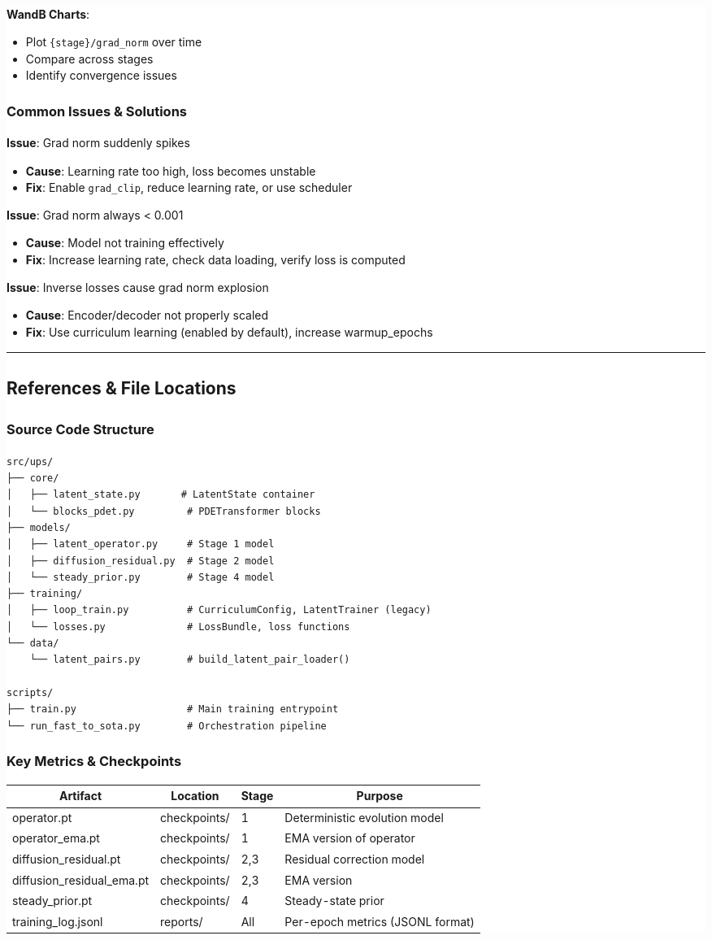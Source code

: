 **WandB Charts**:
- Plot `{stage}/grad_norm` over time
- Compare across stages
- Identify convergence issues

### Common Issues & Solutions

**Issue**: Grad norm suddenly spikes
- **Cause**: Learning rate too high, loss becomes unstable
- **Fix**: Enable `grad_clip`, reduce learning rate, or use scheduler

**Issue**: Grad norm always < 0.001
- **Cause**: Model not training effectively
- **Fix**: Increase learning rate, check data loading, verify loss is computed

**Issue**: Inverse losses cause grad norm explosion
- **Cause**: Encoder/decoder not properly scaled
- **Fix**: Use curriculum learning (enabled by default), increase warmup_epochs

---

## References & File Locations

### Source Code Structure

```
src/ups/
├── core/
│   ├── latent_state.py       # LatentState container
│   └── blocks_pdet.py         # PDETransformer blocks
├── models/
│   ├── latent_operator.py     # Stage 1 model
│   ├── diffusion_residual.py  # Stage 2 model
│   └── steady_prior.py        # Stage 4 model
├── training/
│   ├── loop_train.py          # CurriculumConfig, LatentTrainer (legacy)
│   └── losses.py              # LossBundle, loss functions
└── data/
    └── latent_pairs.py        # build_latent_pair_loader()

scripts/
├── train.py                   # Main training entrypoint
└── run_fast_to_sota.py        # Orchestration pipeline
```

### Key Metrics & Checkpoints

| Artifact | Location | Stage | Purpose |
|----------|----------|-------|---------|
| operator.pt | checkpoints/ | 1 | Deterministic evolution model |
| operator_ema.pt | checkpoints/ | 1 | EMA version of operator |
| diffusion_residual.pt | checkpoints/ | 2,3 | Residual correction model |
| diffusion_residual_ema.pt | checkpoints/ | 2,3 | EMA version |
| steady_prior.pt | checkpoints/ | 4 | Steady-state prior |
| training_log.jsonl | reports/ | All | Per-epoch metrics (JSONL format) |

